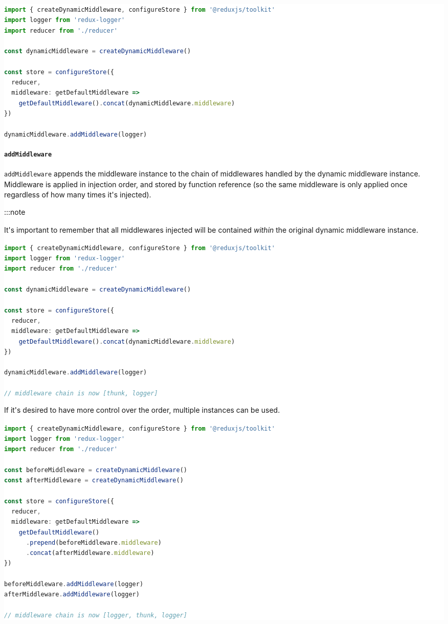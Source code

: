 ```ts
import { createDynamicMiddleware, configureStore } from '@reduxjs/toolkit'
import logger from 'redux-logger'
import reducer from './reducer'

const dynamicMiddleware = createDynamicMiddleware()

const store = configureStore({
  reducer,
  middleware: getDefaultMiddleware =>
    getDefaultMiddleware().concat(dynamicMiddleware.middleware)
})

dynamicMiddleware.addMiddleware(logger)
```

#### `addMiddleware`

`addMiddleware` appends the middleware instance to the chain of middlewares handled by the dynamic middleware instance. Middleware is applied in injection order, and stored by function reference (so the same middleware is only applied once regardless of how many times it's injected).

:::note

It's important to remember that all middlewares injected will be contained _within_ the original dynamic middleware instance.

```ts
import { createDynamicMiddleware, configureStore } from '@reduxjs/toolkit'
import logger from 'redux-logger'
import reducer from './reducer'

const dynamicMiddleware = createDynamicMiddleware()

const store = configureStore({
  reducer,
  middleware: getDefaultMiddleware =>
    getDefaultMiddleware().concat(dynamicMiddleware.middleware)
})

dynamicMiddleware.addMiddleware(logger)

// middleware chain is now [thunk, logger]
```

If it's desired to have more control over the order, multiple instances can be used.

```ts
import { createDynamicMiddleware, configureStore } from '@reduxjs/toolkit'
import logger from 'redux-logger'
import reducer from './reducer'

const beforeMiddleware = createDynamicMiddleware()
const afterMiddleware = createDynamicMiddleware()

const store = configureStore({
  reducer,
  middleware: getDefaultMiddleware =>
    getDefaultMiddleware()
      .prepend(beforeMiddleware.middleware)
      .concat(afterMiddleware.middleware)
})

beforeMiddleware.addMiddleware(logger)
afterMiddleware.addMiddleware(logger)

// middleware chain is now [logger, thunk, logger]
```

  [counterSlice.reducerPath]: counterSlice.reducer,
  [baseApi.reducerPath]: baseApi.reducer,